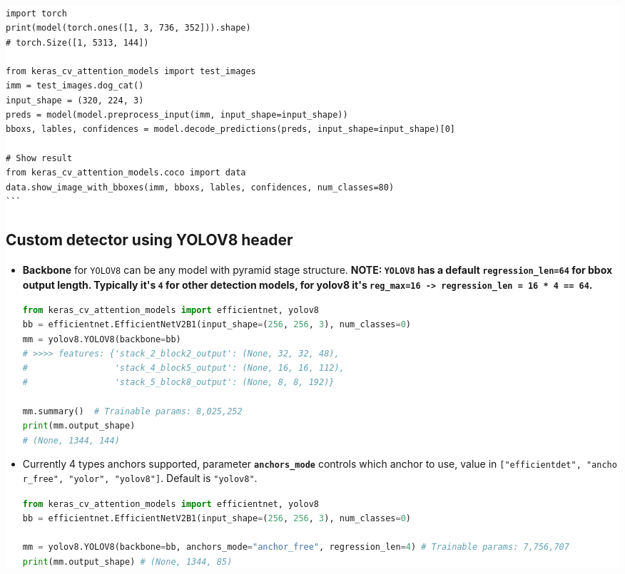    import torch
    print(model(torch.ones([1, 3, 736, 352])).shape)
    # torch.Size([1, 5313, 144])

    from keras_cv_attention_models import test_images
    imm = test_images.dog_cat()
    input_shape = (320, 224, 3)
    preds = model(model.preprocess_input(imm, input_shape=input_shape))
    bboxs, lables, confidences = model.decode_predictions(preds, input_shape=input_shape)[0]

    # Show result
    from keras_cv_attention_models.coco import data
    data.show_image_with_bboxes(imm, bboxs, lables, confidences, num_classes=80)
    ```
## Custom detector using YOLOV8 header
  - **Backbone** for `YOLOV8` can be any model with pyramid stage structure. **NOTE: `YOLOV8` has a default `regression_len=64` for bbox output length. Typically it's `4` for other detection models, for yolov8 it's `reg_max=16 -> regression_len = 16 * 4 == 64`.**
    ```py
    from keras_cv_attention_models import efficientnet, yolov8
    bb = efficientnet.EfficientNetV2B1(input_shape=(256, 256, 3), num_classes=0)
    mm = yolov8.YOLOV8(backbone=bb)
    # >>>> features: {'stack_2_block2_output': (None, 32, 32, 48),
    #                 'stack_4_block5_output': (None, 16, 16, 112),
    #                 'stack_5_block8_output': (None, 8, 8, 192)}

    mm.summary()  # Trainable params: 8,025,252
    print(mm.output_shape)
    # (None, 1344, 144)
    ```
  - Currently 4 types anchors supported, parameter **`anchors_mode`** controls which anchor to use, value in `["efficientdet", "anchor_free", "yolor", "yolov8"]`. Default is `"yolov8"`.
    ```py
    from keras_cv_attention_models import efficientnet, yolov8
    bb = efficientnet.EfficientNetV2B1(input_shape=(256, 256, 3), num_classes=0)

    mm = yolov8.YOLOV8(backbone=bb, anchors_mode="anchor_free", regression_len=4) # Trainable params: 7,756,707
    print(mm.output_shape) # (None, 1344, 85)
